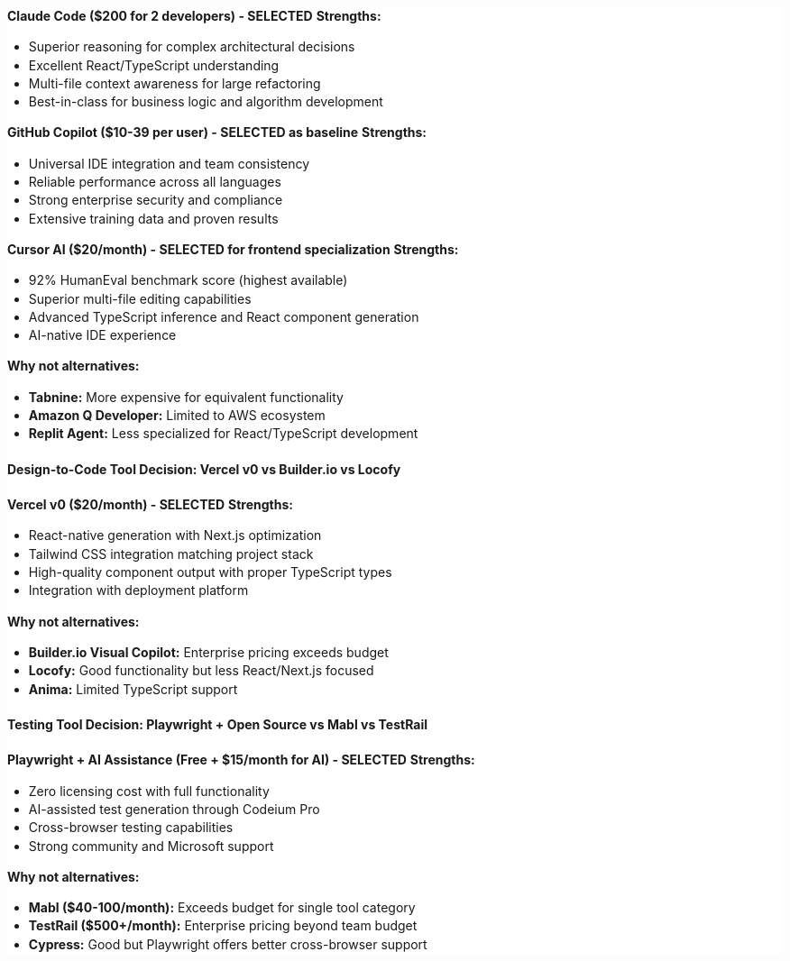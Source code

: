**Claude Code ($200 for 2 developers) - SELECTED**
**Strengths:**
- Superior reasoning for complex architectural decisions
- Excellent React/TypeScript understanding  
- Multi-file context awareness for large refactoring
- Best-in-class for business logic and algorithm development

**GitHub Copilot ($10-39 per user) - SELECTED as baseline**
**Strengths:**
- Universal IDE integration and team consistency
- Reliable performance across all languages
- Strong enterprise security and compliance
- Extensive training data and proven results

**Cursor AI ($20/month) - SELECTED for frontend specialization**
**Strengths:**  
- 92% HumanEval benchmark score (highest available)
- Superior multi-file editing capabilities
- Advanced TypeScript inference and React component generation
- AI-native IDE experience

**Why not alternatives:**
- **Tabnine:** More expensive for equivalent functionality
- **Amazon Q Developer:** Limited to AWS ecosystem
- **Replit Agent:** Less specialized for React/TypeScript development

#### Design-to-Code Tool Decision: Vercel v0 vs Builder.io vs Locofy

**Vercel v0 ($20/month) - SELECTED**
**Strengths:**
- React-native generation with Next.js optimization
- Tailwind CSS integration matching project stack
- High-quality component output with proper TypeScript types
- Integration with deployment platform

**Why not alternatives:**
- **Builder.io Visual Copilot:** Enterprise pricing exceeds budget
- **Locofy:** Good functionality but less React/Next.js focused
- **Anima:** Limited TypeScript support

#### Testing Tool Decision: Playwright + Open Source vs Mabl vs TestRail

**Playwright + AI Assistance (Free + $15/month for AI) - SELECTED**
**Strengths:**
- Zero licensing cost with full functionality
- AI-assisted test generation through Codeium Pro
- Cross-browser testing capabilities
- Strong community and Microsoft support

**Why not alternatives:**
- **Mabl ($40-100/month):** Exceeds budget for single tool category
- **TestRail ($500+/month):** Enterprise pricing beyond team budget
- **Cypress:** Good but Playwright offers better cross-browser support
